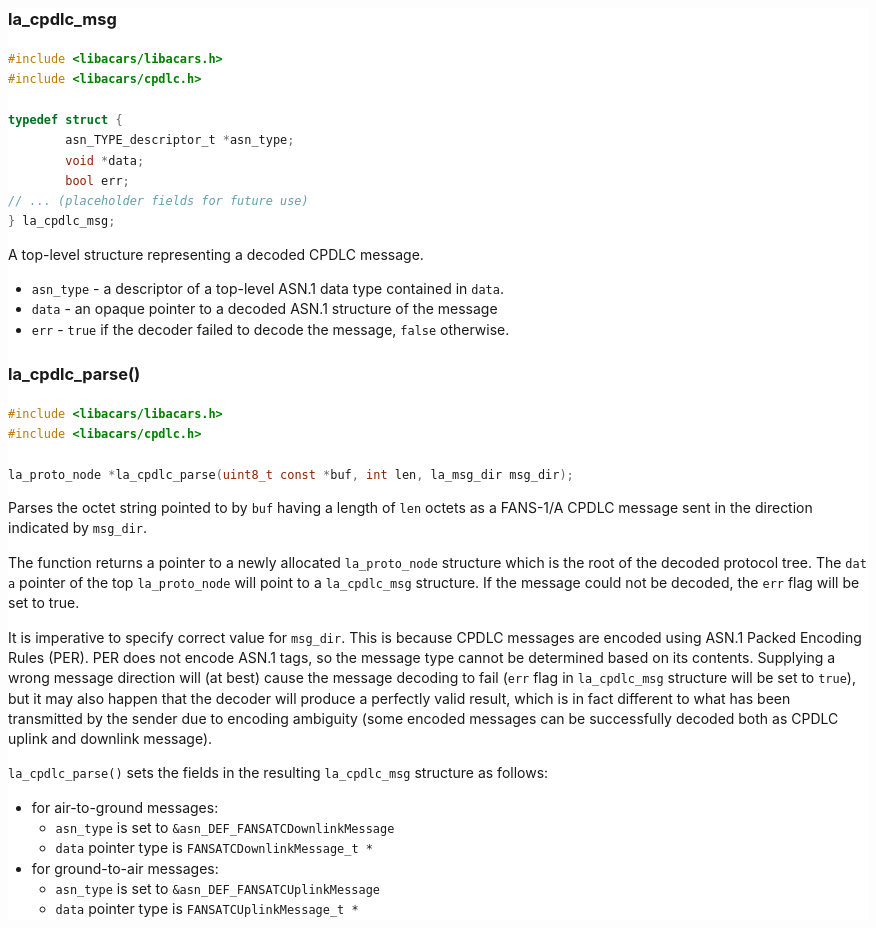 ### la_cpdlc_msg

```C
#include <libacars/libacars.h>
#include <libacars/cpdlc.h>

typedef struct {
        asn_TYPE_descriptor_t *asn_type;
        void *data;
        bool err;
// ... (placeholder fields for future use)
} la_cpdlc_msg;
```

A top-level structure representing a decoded CPDLC message.

- `asn_type` - a descriptor of a top-level ASN.1 data type contained in `data`.
- `data` - an opaque pointer to a decoded ASN.1 structure of the message
- `err` - `true` if the decoder failed to decode the message, `false` otherwise.

### la_cpdlc_parse()

```C
#include <libacars/libacars.h>
#include <libacars/cpdlc.h>

la_proto_node *la_cpdlc_parse(uint8_t const *buf, int len, la_msg_dir msg_dir);
```

Parses the octet string pointed to by `buf` having a length of `len` octets as
a FANS-1/A CPDLC message sent in the direction indicated by `msg_dir`.

The function returns a pointer to a newly allocated `la_proto_node` structure
which is the root of the decoded protocol tree. The `data` pointer of the top
`la_proto_node` will point to a `la_cpdlc_msg` structure.  If the message could
not be decoded, the `err` flag will be set to true.

It is imperative to specify correct value for `msg_dir`. This is because CPDLC
messages are encoded using ASN.1 Packed Encoding Rules (PER). PER does not
encode ASN.1 tags, so the message type cannot be determined based on its
contents. Supplying a wrong message direction will (at best) cause the message
decoding to fail (`err` flag in `la_cpdlc_msg` structure will be set to `true`),
but it may also happen that the decoder will produce a perfectly valid result,
which is in fact different to what has been transmitted by the sender due to
encoding ambiguity (some encoded messages can be successfully decoded both as
CPDLC uplink and downlink message).

`la_cpdlc_parse()` sets the fields in the resulting `la_cpdlc_msg` structure as
follows:

- for air-to-ground messages:
  - `asn_type` is set to `&asn_DEF_FANSATCDownlinkMessage`
  - `data` pointer type is `FANSATCDownlinkMessage_t *`
- for ground-to-air messages:
  - `asn_type` is set to `&asn_DEF_FANSATCUplinkMessage`
  - `data` pointer type is `FANSATCUplinkMessage_t *`
